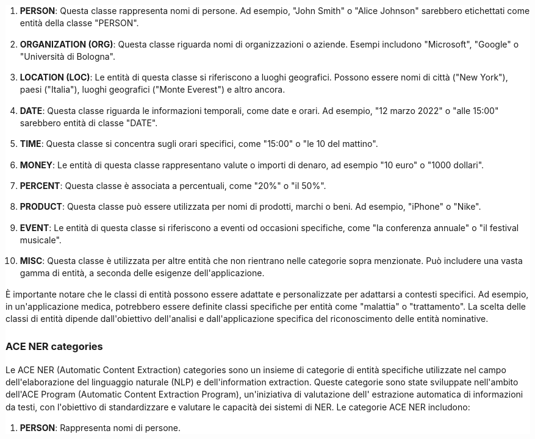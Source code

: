 1. **PERSON**: Questa classe rappresenta nomi di persone. Ad esempio, "John Smith" o "Alice Johnson" sarebbero
   etichettati come entità della classe "PERSON".

2. **ORGANIZATION (ORG)**: Questa classe riguarda nomi di organizzazioni o aziende. Esempi includono "Microsoft",
   "Google" o "Università di Bologna".

3. **LOCATION (LOC)**: Le entità di questa classe si riferiscono a luoghi geografici. Possono essere nomi di città ("New
   York"), paesi ("Italia"), luoghi geografici ("Monte Everest") e altro ancora.

4. **DATE**: Questa classe riguarda le informazioni temporali, come date e orari. Ad esempio, "12 marzo 2022" o "alle
   15:00" sarebbero entità di classe "DATE".

5. **TIME**: Questa classe si concentra sugli orari specifici, come "15:00" o "le 10 del mattino".

6. **MONEY**: Le entità di questa classe rappresentano valute o importi di denaro, ad esempio "10 euro" o "1000
   dollari".

7. **PERCENT**: Questa classe è associata a percentuali, come "20%" o "il 50%".

8. **PRODUCT**: Questa classe può essere utilizzata per nomi di prodotti, marchi o beni. Ad esempio, "iPhone" o "Nike".

9. **EVENT**: Le entità di questa classe si riferiscono a eventi od occasioni specifiche, come "la conferenza annuale"
   o "il festival musicale".

10. **MISC**: Questa classe è utilizzata per altre entità che non rientrano nelle categorie sopra menzionate. Può
    includere una vasta gamma di entità, a seconda delle esigenze dell'applicazione.

È importante notare che le classi di entità possono essere adattate e personalizzate per adattarsi a contesti specifici.
Ad esempio, in un'applicazione medica, potrebbero essere definite classi specifiche per entità come "malattia" o
"trattamento". La scelta delle classi di entità dipende dall'obiettivo dell'analisi e dall'applicazione specifica del
riconoscimento delle entità nominative.

### ACE NER categories

Le ACE NER (Automatic Content Extraction) categories sono un insieme di categorie di entità specifiche utilizzate nel
campo dell'elaborazione del linguaggio naturale (NLP) e dell'information extraction. Queste categorie sono state
sviluppate nell'ambito dell'ACE Program (Automatic Content Extraction Program), un'iniziativa di valutazione dell'
estrazione automatica di informazioni da testi, con l'obiettivo di standardizzare e valutare le capacità dei sistemi di
NER. Le categorie ACE NER includono:

1. **PERSON**: Rappresenta nomi di persone.
